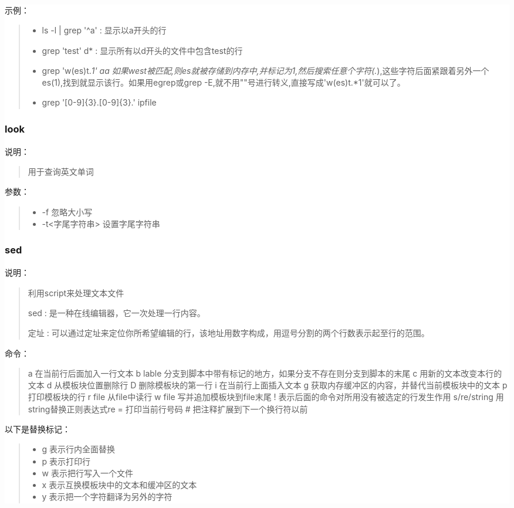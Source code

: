 示例：

> -   ls -l | grep '\^a'
>     :   显示以a开头的行
>
> -   grep 'test' d\*
>     :   显示所有以d开头的文件中包含test的行
>
> -   grep 'w(es)t.*1' aa
>     如果west被匹配,则es就被存储到内存中,并标记为1,然后搜索任意个字符(.*),这些字符后面紧跟着另外一个es(1),找到就显示该行。如果用egrep或grep
>     -E,就不用""号进行转义,直接写成'w(es)t.\*1'就可以了。
> -   grep '[0-9]{3}.[0-9]{3}.' ipfile

### look

说明：

> 用于查询英文单词

参数：

> -   -f 忽略大小写
> -   -t\<字尾字符串\> 设置字尾字符串

### sed

说明：

> 利用script来处理文本文件
>
> sed
> :   是一种在线编辑器，它一次处理一行内容。
>
> 定址
> :   可以通过定址来定位你所希望编辑的行，该地址用数字构成，用逗号分割的两个行数表示起至行的范围。
>
命令：

> a
>  在当前行后面加入一行文本 b lable
> 分支到脚本中带有标记的地方，如果分支不存在则分支到脚本的末尾 c
>  用新的文本改变本行的文本 d 从模板块位置删除行 D 删除模板块的第一行 i
>  在当前行上面插入文本 g 获取内存缓冲区的内容，并替代当前模板块中的文本
> p 打印模板块的行 r file 从file中读行 w file 写并追加模板块到file末尾 !
>  表示后面的命令对所用没有被选定的行发生作用 s/re/string
>  用string替换正则表达式re =
>  打印当前行号码 \#
>  把注释扩展到下一个换行符以前

以下是替换标记：

> -   g 表示行内全面替换
> -   p 表示打印行
> -   w 表示把行写入一个文件
> -   x 表示互换模板块中的文本和缓冲区的文本
> -   y 表示把一个字符翻译为另外的字符
